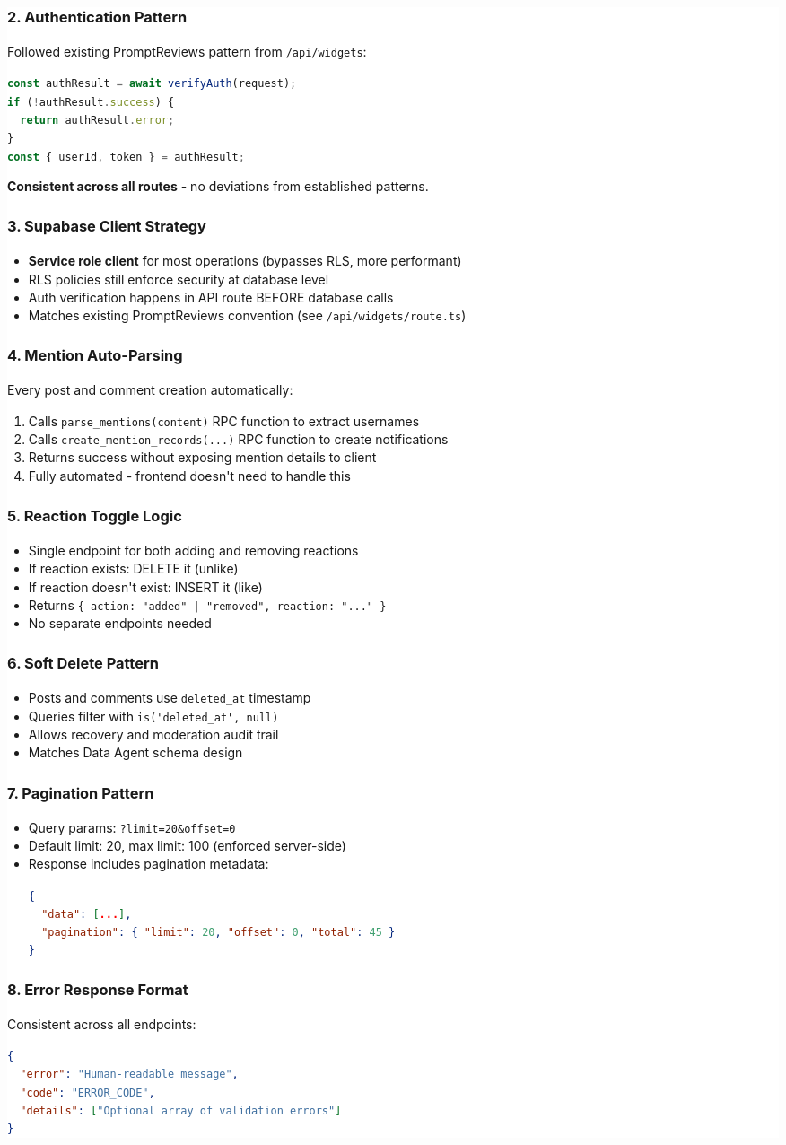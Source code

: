 ### 2. Authentication Pattern
Followed existing PromptReviews pattern from `/api/widgets`:
```typescript
const authResult = await verifyAuth(request);
if (!authResult.success) {
  return authResult.error;
}
const { userId, token } = authResult;
```

**Consistent across all routes** - no deviations from established patterns.

### 3. Supabase Client Strategy
- **Service role client** for most operations (bypasses RLS, more performant)
- RLS policies still enforce security at database level
- Auth verification happens in API route BEFORE database calls
- Matches existing PromptReviews convention (see `/api/widgets/route.ts`)

### 4. Mention Auto-Parsing
Every post and comment creation automatically:
1. Calls `parse_mentions(content)` RPC function to extract usernames
2. Calls `create_mention_records(...)` RPC function to create notifications
3. Returns success without exposing mention details to client
4. Fully automated - frontend doesn't need to handle this

### 5. Reaction Toggle Logic
- Single endpoint for both adding and removing reactions
- If reaction exists: DELETE it (unlike)
- If reaction doesn't exist: INSERT it (like)
- Returns `{ action: "added" | "removed", reaction: "..." }`
- No separate endpoints needed

### 6. Soft Delete Pattern
- Posts and comments use `deleted_at` timestamp
- Queries filter with `is('deleted_at', null)`
- Allows recovery and moderation audit trail
- Matches Data Agent schema design

### 7. Pagination Pattern
- Query params: `?limit=20&offset=0`
- Default limit: 20, max limit: 100 (enforced server-side)
- Response includes pagination metadata:
  ```json
  {
    "data": [...],
    "pagination": { "limit": 20, "offset": 0, "total": 45 }
  }
  ```

### 8. Error Response Format
Consistent across all endpoints:
```json
{
  "error": "Human-readable message",
  "code": "ERROR_CODE",
  "details": ["Optional array of validation errors"]
}
```
